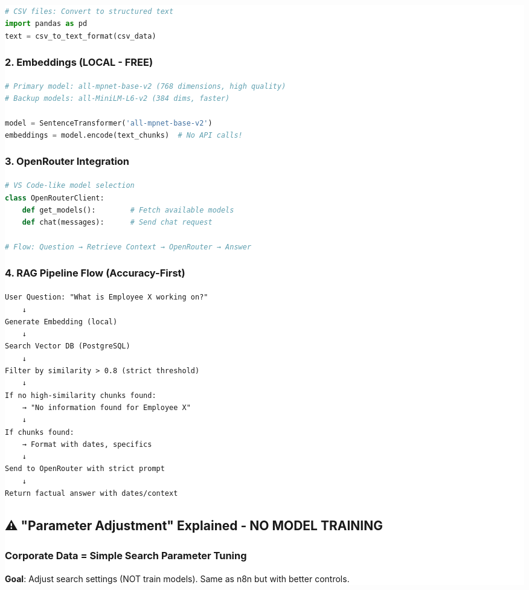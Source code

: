 ```python
# CSV files: Convert to structured text
import pandas as pd
text = csv_to_text_format(csv_data)
```

### 2. Embeddings (LOCAL - FREE)
```python
# Primary model: all-mpnet-base-v2 (768 dimensions, high quality)
# Backup models: all-MiniLM-L6-v2 (384 dims, faster)

model = SentenceTransformer('all-mpnet-base-v2')
embeddings = model.encode(text_chunks)  # No API calls!
```

### 3. OpenRouter Integration
```python
# VS Code-like model selection
class OpenRouterClient:
    def get_models():        # Fetch available models
    def chat(messages):      # Send chat request
    
# Flow: Question → Retrieve Context → OpenRouter → Answer
```

### 4. RAG Pipeline Flow (Accuracy-First)
```
User Question: "What is Employee X working on?"
    ↓
Generate Embedding (local)
    ↓
Search Vector DB (PostgreSQL)
    ↓
Filter by similarity > 0.8 (strict threshold)
    ↓
If no high-similarity chunks found:
    → "No information found for Employee X"
    ↓
If chunks found:
    → Format with dates, specifics
    ↓
Send to OpenRouter with strict prompt
    ↓
Return factual answer with dates/context
```

## ⚠️ "Parameter Adjustment" Explained - NO MODEL TRAINING

### Corporate Data = Simple Search Parameter Tuning

**Goal**: Adjust search settings (NOT train models). Same as n8n but with better controls.
